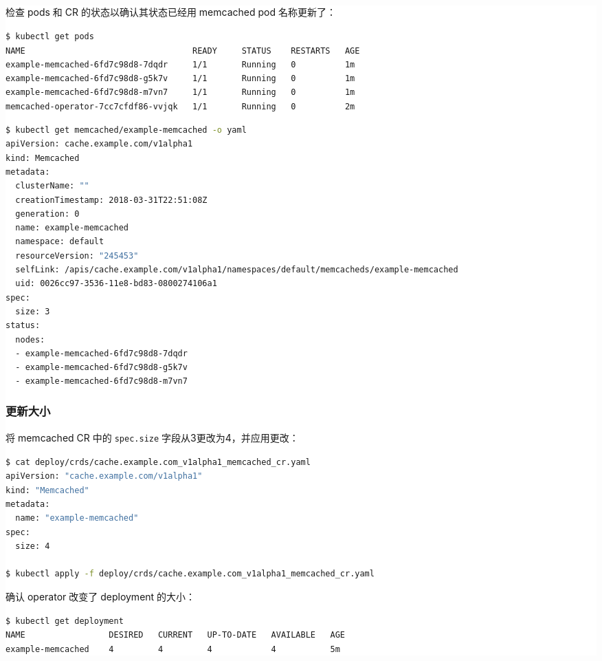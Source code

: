 
检查 pods 和 CR 的状态以确认其状态已经用 memcached pod 名称更新了：

```sh
$ kubectl get pods
NAME                                  READY     STATUS    RESTARTS   AGE
example-memcached-6fd7c98d8-7dqdr     1/1       Running   0          1m
example-memcached-6fd7c98d8-g5k7v     1/1       Running   0          1m
example-memcached-6fd7c98d8-m7vn7     1/1       Running   0          1m
memcached-operator-7cc7cfdf86-vvjqk   1/1       Running   0          2m
```

```sh
$ kubectl get memcached/example-memcached -o yaml
apiVersion: cache.example.com/v1alpha1
kind: Memcached
metadata:
  clusterName: ""
  creationTimestamp: 2018-03-31T22:51:08Z
  generation: 0
  name: example-memcached
  namespace: default
  resourceVersion: "245453"
  selfLink: /apis/cache.example.com/v1alpha1/namespaces/default/memcacheds/example-memcached
  uid: 0026cc97-3536-11e8-bd83-0800274106a1
spec:
  size: 3
status:
  nodes:
  - example-memcached-6fd7c98d8-7dqdr
  - example-memcached-6fd7c98d8-g5k7v
  - example-memcached-6fd7c98d8-m7vn7
```


### 更新大小

将 memcached CR 中的 `spec.size` 字段从3更改为4，并应用更改：

```sh
$ cat deploy/crds/cache.example.com_v1alpha1_memcached_cr.yaml
apiVersion: "cache.example.com/v1alpha1"
kind: "Memcached"
metadata:
  name: "example-memcached"
spec:
  size: 4

$ kubectl apply -f deploy/crds/cache.example.com_v1alpha1_memcached_cr.yaml
```


确认 operator 改变了 deployment 的大小：

```sh
$ kubectl get deployment
NAME                 DESIRED   CURRENT   UP-TO-DATE   AVAILABLE   AGE
example-memcached    4         4         4            4           5m
```
